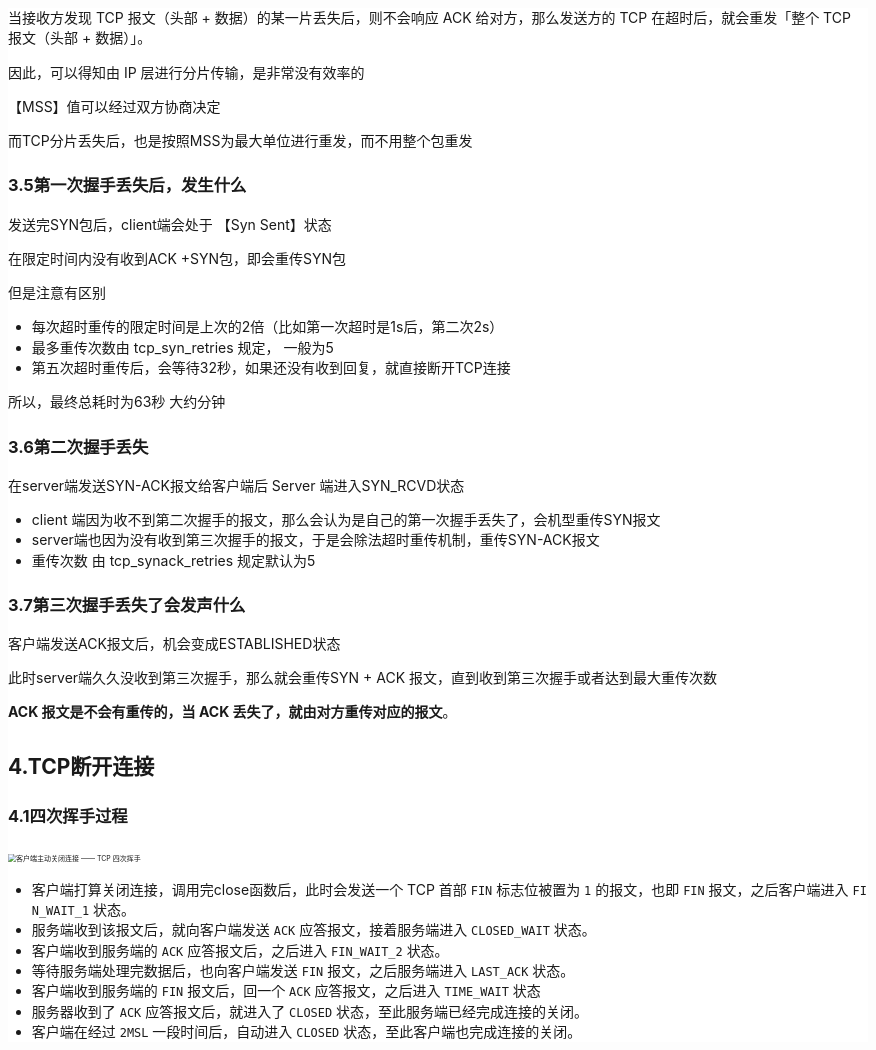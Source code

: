 当接收方发现 TCP 报文（头部 + 数据）的某一片丢失后，则不会响应 ACK 给对方，那么发送方的 TCP 在超时后，就会重发「整个 TCP 报文（头部 + 数据）」。

因此，可以得知由 IP 层进行分片传输，是非常没有效率的

【MSS】值可以经过双方协商决定

而TCP分片丢失后，也是按照MSS为最大单位进行重发，而不用整个包重发



### 3.5第一次握手丢失后，发生什么

发送完SYN包后，client端会处于 【Syn Sent】状态

在限定时间内没有收到ACK +SYN包，即会重传SYN包

但是注意有区别

+ 每次超时重传的限定时间是上次的2倍（比如第一次超时是1s后，第二次2s）
+ 最多重传次数由 tcp_syn_retries 规定， 一般为5
+ 第五次超时重传后，会等待32秒，如果还没有收到回复，就直接断开TCP连接

所以，最终总耗时为63秒 大约分钟





### 3.6第二次握手丢失

在server端发送SYN-ACK报文给客户端后 Server 端进入SYN_RCVD状态

- client 端因为收不到第二次握手的报文，那么会认为是自己的第一次握手丢失了，会机型重传SYN报文
- server端也因为没有收到第三次握手的报文，于是会除法超时重传机制，重传SYN-ACK报文
- 重传次数 由 tcp_synack_retries 规定默认为5



### 3.7第三次握手丢失了会发声什么

客户端发送ACK报文后，机会变成ESTABLISHED状态

此时server端久久没收到第三次握手，那么就会重传SYN + ACK 报文，直到收到第三次握手或者达到最大重传次数

**ACK 报文是不会有重传的，当 ACK 丢失了，就由对方重传对应的报文**。

## 4.TCP断开连接

### 4.1四次挥手过程

<img src="https://imgconvert.csdnimg.cn/aHR0cHM6Ly9jZG4uanNkZWxpdnIubmV0L2doL3hpYW9saW5jb2Rlci9JbWFnZUhvc3QyLyVFOCVBRSVBMSVFNyVBRSU5NyVFNiU5QyVCQSVFNyVCRCU5MSVFNyVCQiU5Qy9UQ1AtJUU0JUI4JTg5JUU2JUFDJUExJUU2JThGJUExJUU2JTg5JThCJUU1JTkyJThDJUU1JTlCJTlCJUU2JUFDJUExJUU2JThDJUE1JUU2JTg5JThCLzMwLmpwZw?x-oss-process=image/format,png" alt="客户端主动关闭连接 —— TCP 四次挥手" style="zoom:50%;" />

- 客户端打算关闭连接，调用完close函数后，此时会发送一个 TCP 首部 `FIN` 标志位被置为 `1` 的报文，也即 `FIN` 报文，之后客户端进入 `FIN_WAIT_1` 状态。
- 服务端收到该报文后，就向客户端发送 `ACK` 应答报文，接着服务端进入 `CLOSED_WAIT` 状态。
- 客户端收到服务端的 `ACK` 应答报文后，之后进入 `FIN_WAIT_2` 状态。
- 等待服务端处理完数据后，也向客户端发送 `FIN` 报文，之后服务端进入 `LAST_ACK` 状态。
- 客户端收到服务端的 `FIN` 报文后，回一个 `ACK` 应答报文，之后进入 `TIME_WAIT` 状态
- 服务器收到了 `ACK` 应答报文后，就进入了 `CLOSED` 状态，至此服务端已经完成连接的关闭。
- 客户端在经过 `2MSL` 一段时间后，自动进入 `CLOSED` 状态，至此客户端也完成连接的关闭。
